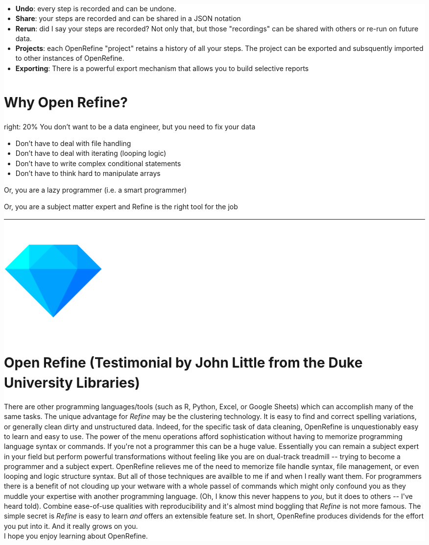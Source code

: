 - **Undo**:  every step is recorded and can be undone.
- **Share**:  your steps are recorded and can be shared in a JSON notation
- **Rerun**:  did I say your steps are recorded?  Not only that, but those "recordings" can be shared with others or re-run on future data.
- **Projects**:  each OpenRefine "project" retains a history of all your steps.  The project can be exported and subsquently imported to other instances of OpenRefine.
- **Exporting**:  There is a powerful export mechanism that allows you to build selective reports


Why Open Refine?
====================================
right: 20%
You don’t want to be a data engineer, but you need to fix your data
- Don’t have to deal with file handling
- Don’t have to deal with iterating (looping logic)
- Don’t have to write complex conditional statements
- Don’t have to think hard to manipulate arrays

Or, you are a lazy programmer (i.e. a smart programmer)

Or, you are a subject matter expert and Refine is the right tool for the job

***
![alt text](images/ORlogonew.png)


Open Refine (Testimonial by John Little from the Duke University Libraries)
====================================

There are other programming languages/tools (such as R, Python, Excel, or Google Sheets) which can accomplish many of the same tasks.  The unique advantage for <i>Refine</i> may be the clustering technology. It is easy to find and correct spelling variations, or generally clean dirty and unstructured data.  Indeed, for the specific task of data cleaning, OpenRefine is unquestionably easy to learn and easy to use.  The power of the menu operations afford sophistication without having to memorize programming language syntax or commands.  If you're not a programmer this can be a huge value.  Essentially you can remain a subject expert in your field but perform powerful transformations without feeling like you are on dual-track treadmill -- trying to become a programmer and a subject expert. 
OpenRefine relieves me of the need to memorize file handle syntax, file management, or even looping and logic structure syntax.  But all of those techniques are availble to me if and when I really want them.  For programmers there is a benefit of not clouding up your wetware with a whole passel of commands which might only confound you as they muddle your expertise with another programming language.  (Oh, I know this never happens to *you*, but it does to others -- I've heard told).  Combine ease-of-use qualities with reproducibility and it's almost mind boggling that <i>Refine</i> is not more famous.  The simple secret is <i>Refine</i> is easy to learn <i>and</i> offers an extensible  feature set.  In short, OpenRefine produces dividends for the effort you put into it.  And it really grows on you.  
I hope you enjoy learning about OpenRefine.
